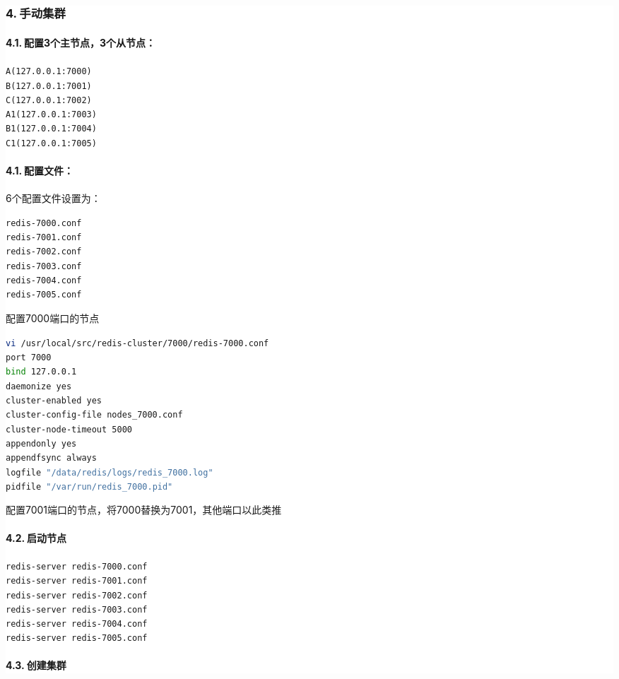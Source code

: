 ### 4. 手动集群

#### 4.1. 配置3个主节点，3个从节点：
        
```
A(127.0.0.1:7000)
B(127.0.0.1:7001)
C(127.0.0.1:7002)
A1(127.0.0.1:7003)
B1(127.0.0.1:7004)
C1(127.0.0.1:7005)
```

#### 4.1. 配置文件：

6个配置文件设置为：

```
redis-7000.conf
redis-7001.conf
redis-7002.conf
redis-7003.conf
redis-7004.conf
redis-7005.conf
```

配置7000端口的节点

```sh
vi /usr/local/src/redis-cluster/7000/redis-7000.conf
port 7000
bind 127.0.0.1
daemonize yes
cluster-enabled yes
cluster-config-file nodes_7000.conf
cluster-node-timeout 5000
appendonly yes
appendfsync always
logfile "/data/redis/logs/redis_7000.log"
pidfile "/var/run/redis_7000.pid"
```

配置7001端口的节点，将7000替换为7001，其他端口以此类推

#### 4.2. 启动节点

```
redis-server redis-7000.conf
redis-server redis-7001.conf
redis-server redis-7002.conf
redis-server redis-7003.conf
redis-server redis-7004.conf
redis-server redis-7005.conf
```

#### 4.3. 创建集群
